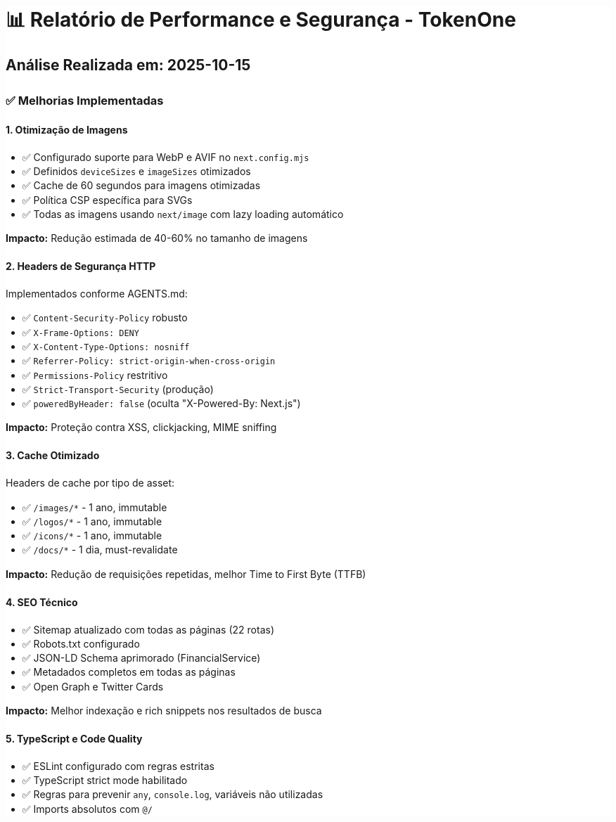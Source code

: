 # 📊 Relatório de Performance e Segurança - TokenOne

## Análise Realizada em: 2025-10-15

### ✅ Melhorias Implementadas

#### 1. **Otimização de Imagens**
- ✅ Configurado suporte para WebP e AVIF no `next.config.mjs`
- ✅ Definidos `deviceSizes` e `imageSizes` otimizados
- ✅ Cache de 60 segundos para imagens otimizadas
- ✅ Política CSP específica para SVGs
- ✅ Todas as imagens usando `next/image` com lazy loading automático

**Impacto:** Redução estimada de 40-60% no tamanho de imagens

#### 2. **Headers de Segurança HTTP**
Implementados conforme AGENTS.md:
- ✅ `Content-Security-Policy` robusto
- ✅ `X-Frame-Options: DENY`
- ✅ `X-Content-Type-Options: nosniff`
- ✅ `Referrer-Policy: strict-origin-when-cross-origin`
- ✅ `Permissions-Policy` restritivo
- ✅ `Strict-Transport-Security` (produção)
- ✅ `poweredByHeader: false` (oculta "X-Powered-By: Next.js")

**Impacto:** Proteção contra XSS, clickjacking, MIME sniffing

#### 3. **Cache Otimizado**
Headers de cache por tipo de asset:
- ✅ `/images/*` - 1 ano, immutable
- ✅ `/logos/*` - 1 ano, immutable
- ✅ `/icons/*` - 1 ano, immutable
- ✅ `/docs/*` - 1 dia, must-revalidate

**Impacto:** Redução de requisições repetidas, melhor Time to First Byte (TTFB)

#### 4. **SEO Técnico**
- ✅ Sitemap atualizado com todas as páginas (22 rotas)
- ✅ Robots.txt configurado
- ✅ JSON-LD Schema aprimorado (FinancialService)
- ✅ Metadados completos em todas as páginas
- ✅ Open Graph e Twitter Cards

**Impacto:** Melhor indexação e rich snippets nos resultados de busca

#### 5. **TypeScript e Code Quality**
- ✅ ESLint configurado com regras estritas
- ✅ TypeScript strict mode habilitado
- ✅ Regras para prevenir `any`, `console.log`, variáveis não utilizadas
- ✅ Imports absolutos com `@/`

